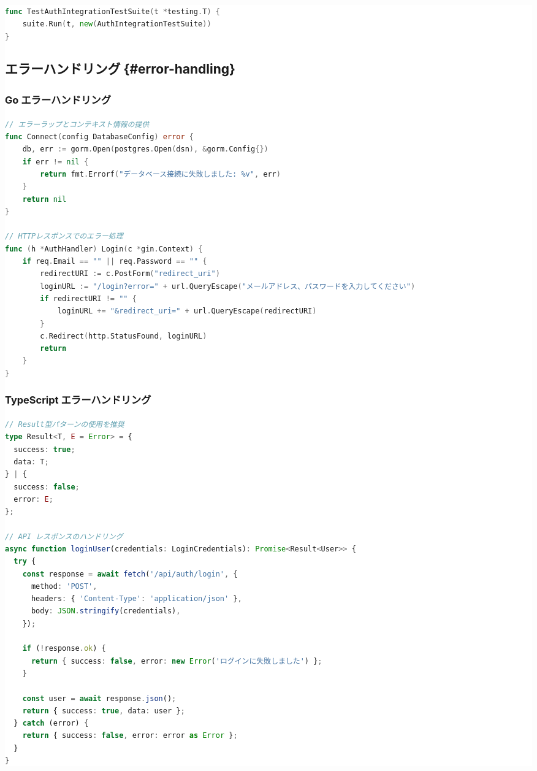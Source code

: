 ```go
func TestAuthIntegrationTestSuite(t *testing.T) {
    suite.Run(t, new(AuthIntegrationTestSuite))
}
```

## エラーハンドリング {#error-handling}

### Go エラーハンドリング
```go
// エラーラップとコンテキスト情報の提供
func Connect(config DatabaseConfig) error {
    db, err := gorm.Open(postgres.Open(dsn), &gorm.Config{})
    if err != nil {
        return fmt.Errorf("データベース接続に失敗しました: %v", err)
    }
    return nil
}

// HTTPレスポンスでのエラー処理
func (h *AuthHandler) Login(c *gin.Context) {
    if req.Email == "" || req.Password == "" {
        redirectURI := c.PostForm("redirect_uri")
        loginURL := "/login?error=" + url.QueryEscape("メールアドレス、パスワードを入力してください")
        if redirectURI != "" {
            loginURL += "&redirect_uri=" + url.QueryEscape(redirectURI)
        }
        c.Redirect(http.StatusFound, loginURL)
        return
    }
}
```

### TypeScript エラーハンドリング
```typescript
// Result型パターンの使用を推奨
type Result<T, E = Error> = {
  success: true;
  data: T;
} | {
  success: false;
  error: E;
};

// API レスポンスのハンドリング
async function loginUser(credentials: LoginCredentials): Promise<Result<User>> {
  try {
    const response = await fetch('/api/auth/login', {
      method: 'POST',
      headers: { 'Content-Type': 'application/json' },
      body: JSON.stringify(credentials),
    });

    if (!response.ok) {
      return { success: false, error: new Error('ログインに失敗しました') };
    }

    const user = await response.json();
    return { success: true, data: user };
  } catch (error) {
    return { success: false, error: error as Error };
  }
}
```